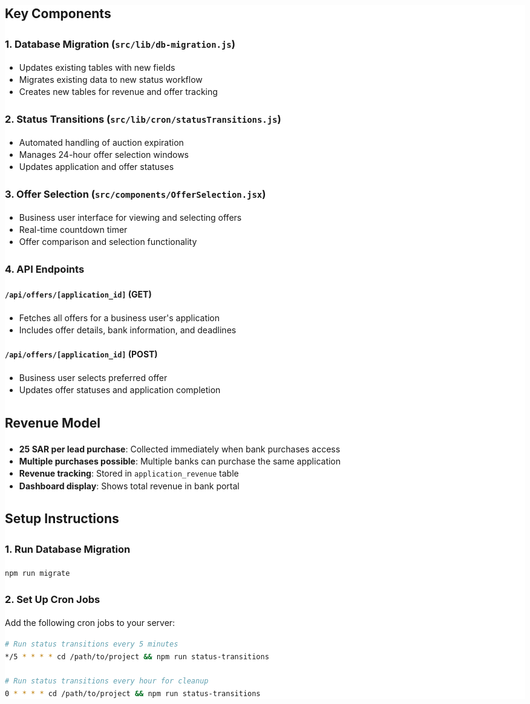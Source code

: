 ## Key Components

### 1. Database Migration (`src/lib/db-migration.js`)
- Updates existing tables with new fields
- Migrates existing data to new status workflow
- Creates new tables for revenue and offer tracking

### 2. Status Transitions (`src/lib/cron/statusTransitions.js`)
- Automated handling of auction expiration
- Manages 24-hour offer selection windows
- Updates application and offer statuses

### 3. Offer Selection (`src/components/OfferSelection.jsx`)
- Business user interface for viewing and selecting offers
- Real-time countdown timer
- Offer comparison and selection functionality

### 4. API Endpoints

#### `/api/offers/[application_id]` (GET)
- Fetches all offers for a business user's application
- Includes offer details, bank information, and deadlines

#### `/api/offers/[application_id]` (POST)
- Business user selects preferred offer
- Updates offer statuses and application completion

## Revenue Model

- **25 SAR per lead purchase**: Collected immediately when bank purchases access
- **Multiple purchases possible**: Multiple banks can purchase the same application
- **Revenue tracking**: Stored in `application_revenue` table
- **Dashboard display**: Shows total revenue in bank portal

## Setup Instructions

### 1. Run Database Migration
```bash
npm run migrate
```

### 2. Set Up Cron Jobs
Add the following cron jobs to your server:

```bash
# Run status transitions every 5 minutes
*/5 * * * * cd /path/to/project && npm run status-transitions

# Run status transitions every hour for cleanup
0 * * * * cd /path/to/project && npm run status-transitions
```
